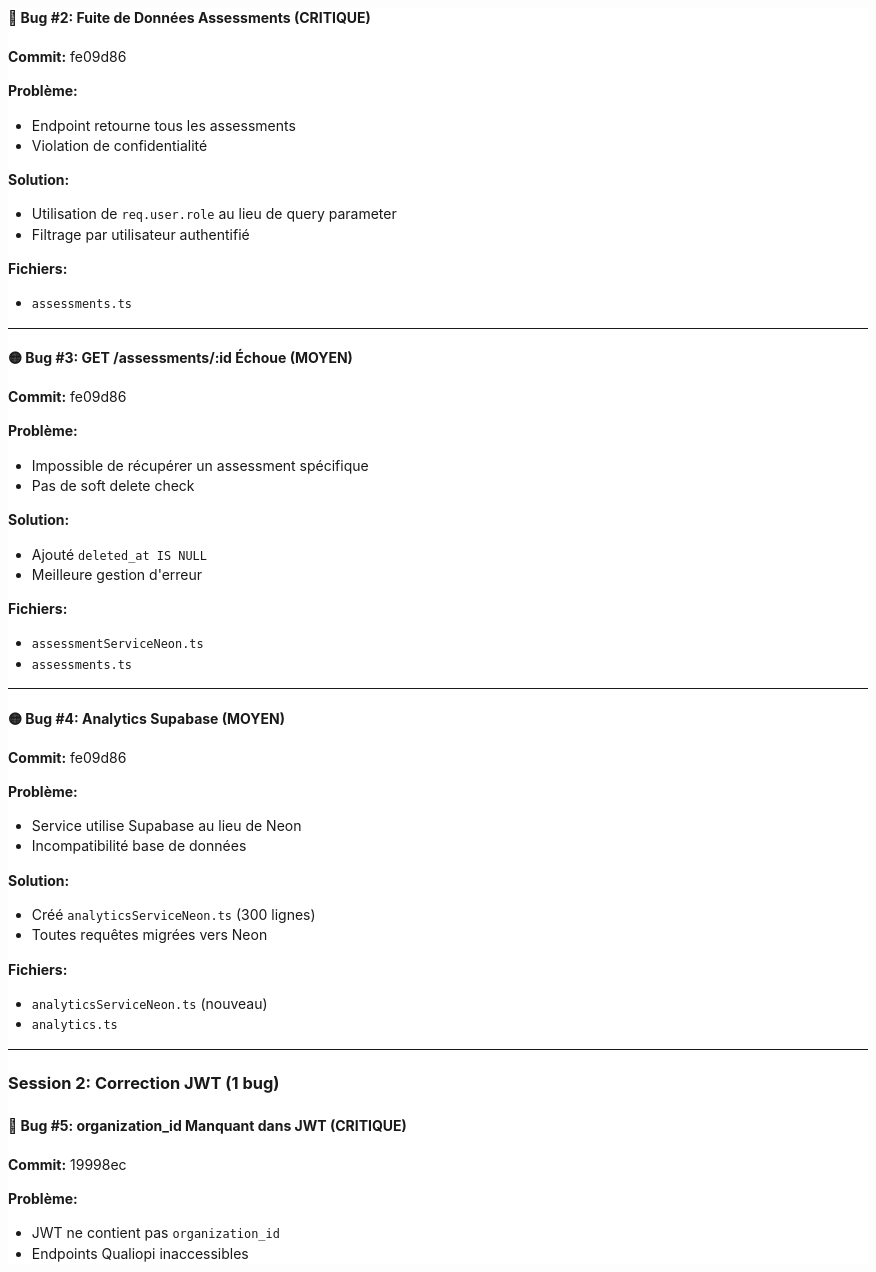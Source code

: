 #### 🔴 Bug #2: Fuite de Données Assessments (CRITIQUE)
**Commit:** fe09d86

**Problème:**
- Endpoint retourne tous les assessments
- Violation de confidentialité

**Solution:**
- Utilisation de `req.user.role` au lieu de query parameter
- Filtrage par utilisateur authentifié

**Fichiers:**
- `assessments.ts`

---

#### 🟡 Bug #3: GET /assessments/:id Échoue (MOYEN)
**Commit:** fe09d86

**Problème:**
- Impossible de récupérer un assessment spécifique
- Pas de soft delete check

**Solution:**
- Ajouté `deleted_at IS NULL`
- Meilleure gestion d'erreur

**Fichiers:**
- `assessmentServiceNeon.ts`
- `assessments.ts`

---

#### 🟡 Bug #4: Analytics Supabase (MOYEN)
**Commit:** fe09d86

**Problème:**
- Service utilise Supabase au lieu de Neon
- Incompatibilité base de données

**Solution:**
- Créé `analyticsServiceNeon.ts` (300 lignes)
- Toutes requêtes migrées vers Neon

**Fichiers:**
- `analyticsServiceNeon.ts` (nouveau)
- `analytics.ts`

---

### Session 2: Correction JWT (1 bug)

#### 🔴 Bug #5: organization_id Manquant dans JWT (CRITIQUE)
**Commit:** 19998ec

**Problème:**
- JWT ne contient pas `organization_id`
- Endpoints Qualiopi inaccessibles
